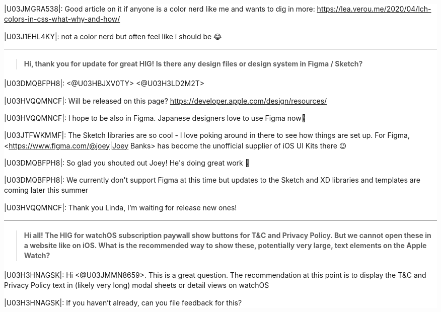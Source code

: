 |U03JMGRA538|:
Good article on it if anyone is a color nerd like me and wants to dig in more: <https://lea.verou.me/2020/04/lch-colors-in-css-what-why-and-how/>

|U03J1EHL4KY|:
not a color nerd but often feel like i should be :joy:

--- 
> ####  Hi, thank you for update for great HIG! Is there any design files or design system in Figma / Sketch?


|U03DMQBFPH8|:
<@U03HBJXV0TY> <@U03H3LD2M2T>

|U03HVQQMNCF|:
Will be released on this page?
<https://developer.apple.com/design/resources/>

|U03HVQQMNCF|:
I hope to be also in Figma. Japanese designers love to use Figma now:pleading_face:

|U03JTFWKMMF|:
The Sketch libraries are so cool - I love poking around in there to see how things are set up.
For Figma, <https://www.figma.com/@joey|Joey Banks> has become the unofficial supplier of iOS UI Kits there :wink:

|U03DMQBFPH8|:
So glad you shouted out Joey! He's doing great work :slightly_smiling_face:

|U03DMQBFPH8|:
We currently don't support Figma at this time but updates to the Sketch and XD libraries and templates are coming later this summer

|U03HVQQMNCF|:
Thank you Linda, I’m waiting for release new ones!

--- 
> ####  Hi all! The HIG for watchOS subscription paywall show buttons for T&amp;C and Privacy Policy. But we cannot open these in a website like on iOS. What is the recommended way to show these, potentially very large, text elements on the Apple Watch?


|U03H3HNAGSK|:
Hi <@U03JMMN8659>. This is a great question. The recommendation at this point is to display the T&amp;C and Privacy Policy text in (likely very long) modal sheets or detail views on watchOS

|U03H3HNAGSK|:
If you haven’t already, can you file feedback for this?
